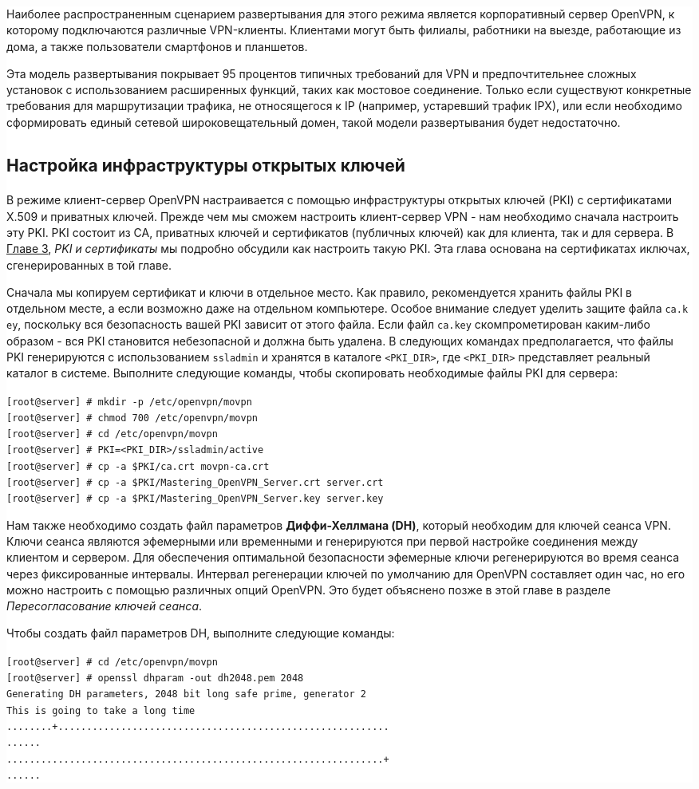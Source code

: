 Наиболее распространенным сценарием развертывания для этого режима является корпоративный сервер OpenVPN, к которому подключаются различные VPN-клиенты. Клиентами могут быть филиалы, работники на выезде, работающие из дома, а также пользователи смартфонов и планшетов.

Эта модель развертывания покрывает 95 процентов типичных требований для VPN и предпочтительнее сложных установок с использованием расширенных функций, таких как мостовое соединение. Только если существуют конкретные требования для маршрутизации трафика, не относящегося к IP (например, устаревший трафик IPX), или если необходимо сформировать единый сетевой широковещательный домен, такой модели развертывания будет недостаточно.

## Настройка инфраструктуры открытых ключей

В режиме клиент-сервер OpenVPN настраивается с помощью инфраструктуры открытых ключей (PKI) с сертификатами X.509 и приватных ключей. Прежде чем мы сможем настроить клиент-сервер VPN - нам необходимо сначала настроить эту PKI. PKI состоит из CA, приватных ключей и сертификатов (публичных ключей) как для клиента, так и для сервера. В [Главе 3](chapter-03.md), _PKI и сертификаты_ мы подробно обсудили как настроить такую ​​PKI. Эта глава основана на сертификатах и ​​ключах, сгенерированных в той главе.

Сначала мы копируем сертификат и ключи в отдельное место. Как правило, рекомендуется хранить файлы PKI в отдельном месте, а если возможно даже на отдельном компьютере. Особое внимание следует уделить защите файла `ca.key`, поскольку вся безопасность вашей PKI зависит от этого файла. Если файл `ca.key` скомпрометирован каким-либо образом - вся PKI становится небезопасной и должна быть удалена. В следующих командах предполагается, что файлы PKI генерируются с использованием `ssladmin` и хранятся в каталоге `<PKI_DIR>`, где `<PKI_DIR>` представляет реальный каталог в системе. Выполните следующие команды, чтобы скопировать необходимые файлы PKI для сервера:

```
[root@server] # mkdir -p /etc/openvpn/movpn
[root@server] # chmod 700 /etc/openvpn/movpn
[root@server] # cd /etc/openvpn/movpn
[root@server] # PKI=<PKI_DIR>/ssladmin/active
[root@server] # cp -a $PKI/ca.crt movpn-ca.crt
[root@server] # cp -a $PKI/Mastering_OpenVPN_Server.crt server.crt
[root@server] # cp -a $PKI/Mastering_OpenVPN_Server.key server.key
```

Нам также необходимо создать файл параметров **Диффи-Хеллмана (DH)**, который необходим для ключей сеанса VPN. Ключи сеанса являются эфемерными или временными и генерируются при первой настройке соединения между клиентом и сервером. Для обеспечения оптимальной безопасности эфемерные ключи регенерируются во время сеанса через фиксированные интервалы. Интервал регенерации ключей по умолчанию для OpenVPN составляет один час, но его можно настроить с помощью различных опций OpenVPN. Это будет объяснено позже в этой главе в разделе _Пересогласование ключей сеанса_.

Чтобы создать файл параметров DH, выполните следующие команды:

```
[root@server] # cd /etc/openvpn/movpn
[root@server] # openssl dhparam -out dh2048.pem 2048
Generating DH parameters, 2048 bit long safe prime, generator 2
This is going to take a long time
........+..........................................................
......
..................................................................+
......
```
